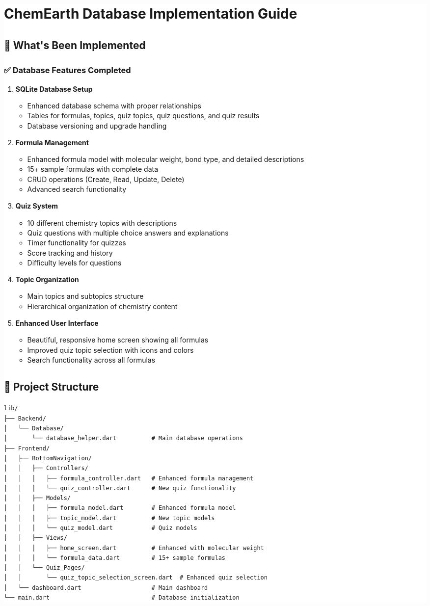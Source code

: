 # ChemEarth Database Implementation Guide

## 🎉 What's Been Implemented

### ✅ Database Features Completed

1. **SQLite Database Setup**
   - Enhanced database schema with proper relationships
   - Tables for formulas, topics, quiz topics, quiz questions, and quiz results
   - Database versioning and upgrade handling

2. **Formula Management**
   - Enhanced formula model with molecular weight, bond type, and detailed descriptions
   - 15+ sample formulas with complete data
   - CRUD operations (Create, Read, Update, Delete)
   - Advanced search functionality

3. **Quiz System**
   - 10 different chemistry topics with descriptions
   - Quiz questions with multiple choice answers and explanations
   - Timer functionality for quizzes
   - Score tracking and history
   - Difficulty levels for questions

4. **Topic Organization**
   - Main topics and subtopics structure
   - Hierarchical organization of chemistry content

5. **Enhanced User Interface**
   - Beautiful, responsive home screen showing all formulas
   - Improved quiz topic selection with icons and colors
   - Search functionality across all formulas

## 📁 Project Structure

```
lib/
├── Backend/
│   └── Database/
│       └── database_helper.dart          # Main database operations
├── Frontend/
│   ├── BottomNavigation/
│   │   ├── Controllers/
│   │   │   ├── formula_controller.dart   # Enhanced formula management
│   │   │   └── quiz_controller.dart      # New quiz functionality
│   │   ├── Models/
│   │   │   ├── formula_model.dart        # Enhanced formula model
│   │   │   ├── topic_model.dart          # New topic models
│   │   │   └── quiz_model.dart           # Quiz models
│   │   ├── Views/
│   │   │   ├── home_screen.dart          # Enhanced with molecular weight
│   │   │   └── formula_data.dart         # 15+ sample formulas
│   │   └── Quiz_Pages/
│   │       └── quiz_topic_selection_screen.dart  # Enhanced quiz selection
│   └── dashboard.dart                    # Main dashboard
└── main.dart                             # Database initialization
```
